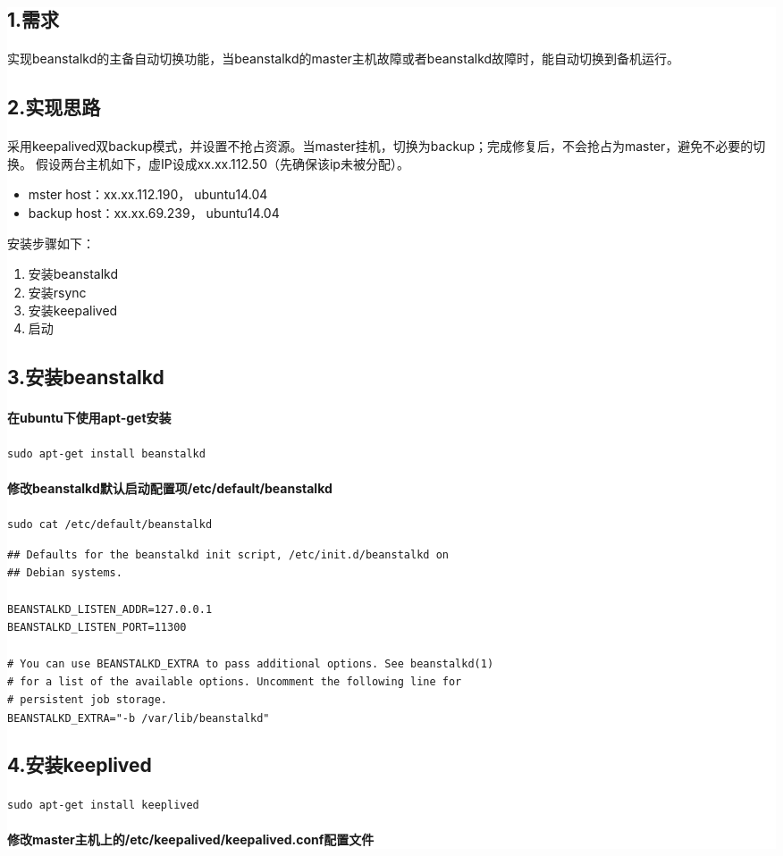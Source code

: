 ## 1.需求

实现beanstalkd的主备自动切换功能，当beanstalkd的master主机故障或者beanstalkd故障时，能自动切换到备机运行。

## 2.实现思路

采用keepalived双backup模式，并设置不抢占资源。当master挂机，切换为backup；完成修复后，不会抢占为master，避免不必要的切换。
假设两台主机如下，虚IP设成xx.xx.112.50（先确保该ip未被分配）。

* mster host：xx.xx.112.190， ubuntu14.04
* backup host：xx.xx.69.239， ubuntu14.04

安装步骤如下：
1. 安装beanstalkd
2. 安装rsync
3. 安装keepalived
4. 启动


## 3.安装beanstalkd

#### 在ubuntu下使用apt-get安装

```
sudo apt-get install beanstalkd
```

#### 修改beanstalkd默认启动配置项/etc/default/beanstalkd

```
sudo cat /etc/default/beanstalkd
```

```
## Defaults for the beanstalkd init script, /etc/init.d/beanstalkd on
## Debian systems.

BEANSTALKD_LISTEN_ADDR=127.0.0.1
BEANSTALKD_LISTEN_PORT=11300

# You can use BEANSTALKD_EXTRA to pass additional options. See beanstalkd(1)
# for a list of the available options. Uncomment the following line for
# persistent job storage.
BEANSTALKD_EXTRA="-b /var/lib/beanstalkd" 
```

## 4.安装keeplived

```
sudo apt-get install keeplived
```

#### 修改master主机上的/etc/keepalived/keepalived.conf配置文件
